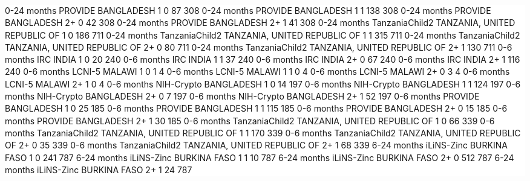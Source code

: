 0-24 months   PROVIDE          BANGLADESH                     1                     0       87   308
0-24 months   PROVIDE          BANGLADESH                     1                     1      138   308
0-24 months   PROVIDE          BANGLADESH                     2+                    0       42   308
0-24 months   PROVIDE          BANGLADESH                     2+                    1       41   308
0-24 months   TanzaniaChild2   TANZANIA, UNITED REPUBLIC OF   1                     0      186   711
0-24 months   TanzaniaChild2   TANZANIA, UNITED REPUBLIC OF   1                     1      315   711
0-24 months   TanzaniaChild2   TANZANIA, UNITED REPUBLIC OF   2+                    0       80   711
0-24 months   TanzaniaChild2   TANZANIA, UNITED REPUBLIC OF   2+                    1      130   711
0-6 months    IRC              INDIA                          1                     0       20   240
0-6 months    IRC              INDIA                          1                     1       37   240
0-6 months    IRC              INDIA                          2+                    0       67   240
0-6 months    IRC              INDIA                          2+                    1      116   240
0-6 months    LCNI-5           MALAWI                         1                     0        1     4
0-6 months    LCNI-5           MALAWI                         1                     1        0     4
0-6 months    LCNI-5           MALAWI                         2+                    0        3     4
0-6 months    LCNI-5           MALAWI                         2+                    1        0     4
0-6 months    NIH-Crypto       BANGLADESH                     1                     0       14   197
0-6 months    NIH-Crypto       BANGLADESH                     1                     1      124   197
0-6 months    NIH-Crypto       BANGLADESH                     2+                    0        7   197
0-6 months    NIH-Crypto       BANGLADESH                     2+                    1       52   197
0-6 months    PROVIDE          BANGLADESH                     1                     0       25   185
0-6 months    PROVIDE          BANGLADESH                     1                     1      115   185
0-6 months    PROVIDE          BANGLADESH                     2+                    0       15   185
0-6 months    PROVIDE          BANGLADESH                     2+                    1       30   185
0-6 months    TanzaniaChild2   TANZANIA, UNITED REPUBLIC OF   1                     0       66   339
0-6 months    TanzaniaChild2   TANZANIA, UNITED REPUBLIC OF   1                     1      170   339
0-6 months    TanzaniaChild2   TANZANIA, UNITED REPUBLIC OF   2+                    0       35   339
0-6 months    TanzaniaChild2   TANZANIA, UNITED REPUBLIC OF   2+                    1       68   339
6-24 months   iLiNS-Zinc       BURKINA FASO                   1                     0      241   787
6-24 months   iLiNS-Zinc       BURKINA FASO                   1                     1       10   787
6-24 months   iLiNS-Zinc       BURKINA FASO                   2+                    0      512   787
6-24 months   iLiNS-Zinc       BURKINA FASO                   2+                    1       24   787